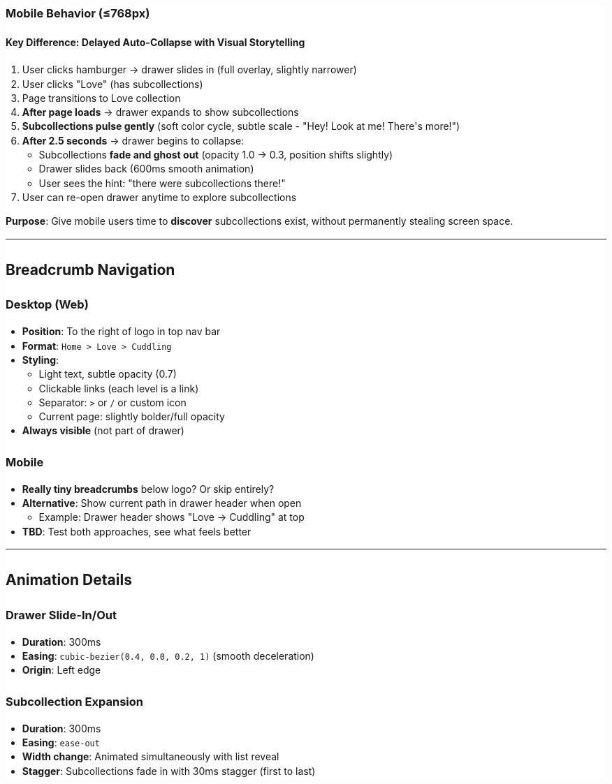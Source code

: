 ### Mobile Behavior (≤768px)

#### Key Difference: Delayed Auto-Collapse with Visual Storytelling

1. User clicks hamburger → drawer slides in (full overlay, slightly narrower)
2. User clicks "Love" (has subcollections)
3. Page transitions to Love collection
4. **After page loads** → drawer expands to show subcollections
5. **Subcollections pulse gently** (soft color cycle, subtle scale - "Hey! Look at me! There's more!")
6. **After 2.5 seconds** → drawer begins to collapse:
   - Subcollections **fade and ghost out** (opacity 1.0 → 0.3, position shifts slightly)
   - Drawer slides back (600ms smooth animation)
   - User sees the hint: "there were subcollections there!"
7. User can re-open drawer anytime to explore subcollections

**Purpose**: Give mobile users time to **discover** subcollections exist, without permanently stealing screen space.

---

## Breadcrumb Navigation

### Desktop (Web)
- **Position**: To the right of logo in top nav bar
- **Format**: `Home > Love > Cuddling`
- **Styling**:
  - Light text, subtle opacity (0.7)
  - Clickable links (each level is a link)
  - Separator: `>` or `/` or custom icon
  - Current page: slightly bolder/full opacity
- **Always visible** (not part of drawer)

### Mobile
- **Really tiny breadcrumbs** below logo? Or skip entirely?
- **Alternative**: Show current path in drawer header when open
  - Example: Drawer header shows "Love → Cuddling" at top
- **TBD**: Test both approaches, see what feels better

---

## Animation Details

### Drawer Slide-In/Out
- **Duration**: 300ms
- **Easing**: `cubic-bezier(0.4, 0.0, 0.2, 1)` (smooth deceleration)
- **Origin**: Left edge

### Subcollection Expansion
- **Duration**: 300ms
- **Easing**: `ease-out`
- **Width change**: Animated simultaneously with list reveal
- **Stagger**: Subcollections fade in with 30ms stagger (first to last)
